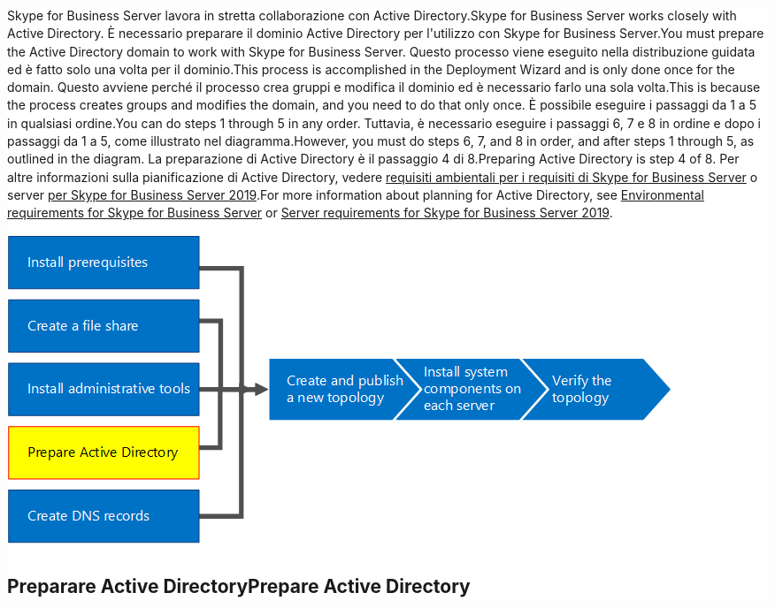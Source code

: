 <span data-ttu-id="eed5a-107">Skype for Business Server lavora in stretta collaborazione con Active Directory.</span><span class="sxs-lookup"><span data-stu-id="eed5a-107">Skype for Business Server works closely with Active Directory.</span></span> <span data-ttu-id="eed5a-108">È necessario preparare il dominio Active Directory per l'utilizzo con Skype for Business Server.</span><span class="sxs-lookup"><span data-stu-id="eed5a-108">You must prepare the Active Directory domain to work with Skype for Business Server.</span></span> <span data-ttu-id="eed5a-109">Questo processo viene eseguito nella distribuzione guidata ed è fatto solo una volta per il dominio.</span><span class="sxs-lookup"><span data-stu-id="eed5a-109">This process is accomplished in the Deployment Wizard and is only done once for the domain.</span></span> <span data-ttu-id="eed5a-110">Questo avviene perché il processo crea gruppi e modifica il dominio ed è necessario farlo una sola volta.</span><span class="sxs-lookup"><span data-stu-id="eed5a-110">This is because the process creates groups and modifies the domain, and you need to do that only once.</span></span> <span data-ttu-id="eed5a-111">È possibile eseguire i passaggi da 1 a 5 in qualsiasi ordine.</span><span class="sxs-lookup"><span data-stu-id="eed5a-111">You can do steps 1 through 5 in any order.</span></span> <span data-ttu-id="eed5a-112">Tuttavia, è necessario eseguire i passaggi 6, 7 e 8 in ordine e dopo i passaggi da 1 a 5, come illustrato nel diagramma.</span><span class="sxs-lookup"><span data-stu-id="eed5a-112">However, you must do steps 6, 7, and 8 in order, and after steps 1 through 5, as outlined in the diagram.</span></span> <span data-ttu-id="eed5a-113">La preparazione di Active Directory è il passaggio 4 di 8.</span><span class="sxs-lookup"><span data-stu-id="eed5a-113">Preparing Active Directory is step 4 of 8.</span></span> <span data-ttu-id="eed5a-114">Per altre informazioni sulla pianificazione di Active Directory, vedere [requisiti ambientali per i requisiti di Skype for Business Server](../../plan-your-deployment/requirements-for-your-environment/environmental-requirements.md) o server [per Skype for Business Server 2019](../../../SfBServer2019/plan/system-requirements.md).</span><span class="sxs-lookup"><span data-stu-id="eed5a-114">For more information about planning for Active Directory, see [Environmental requirements for Skype for Business Server](../../plan-your-deployment/requirements-for-your-environment/environmental-requirements.md) or [Server requirements for Skype for Business Server 2019](../../../SfBServer2019/plan/system-requirements.md).</span></span>
  
![diagramma di panoramica](../../media/2c52d307-7859-4009-9489-024b2e130bb3.png)
  
## <a name="prepare-active-directory"></a><span data-ttu-id="eed5a-116">Preparare Active Directory</span><span class="sxs-lookup"><span data-stu-id="eed5a-116">Prepare Active Directory</span></span>
